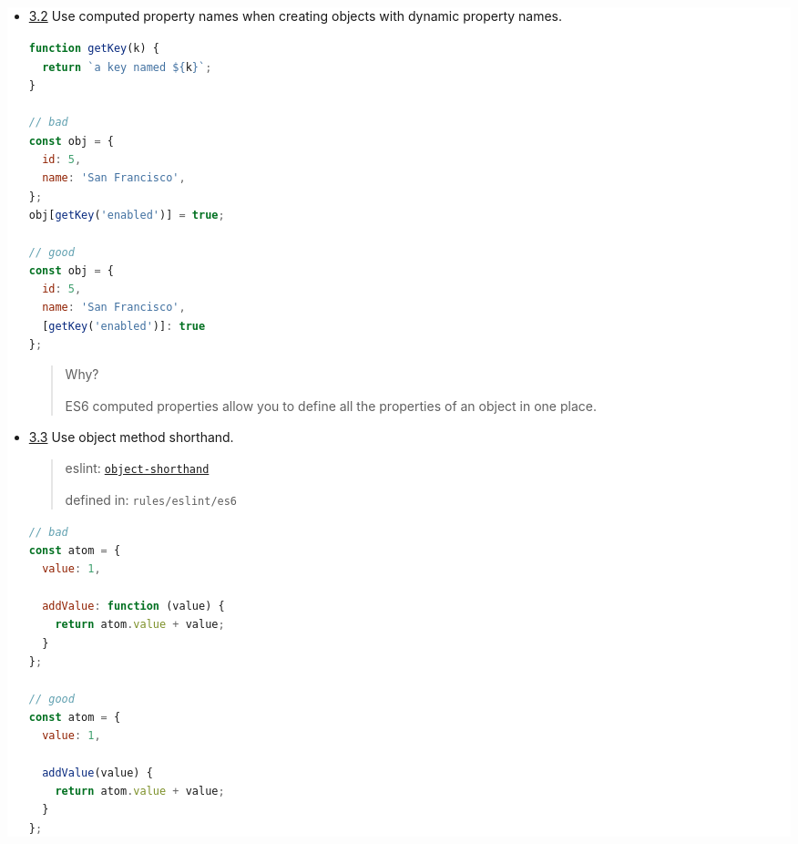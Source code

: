 <a name="objects--computed-properties"></a><a name="3.2"></a>
- [3.2](#objects--computed-properties) Use computed property names when creating objects with dynamic property names.

  ```js
  function getKey(k) {
    return `a key named ${k}`;
  }

  // bad
  const obj = {
    id: 5,
    name: 'San Francisco',
  };
  obj[getKey('enabled')] = true;

  // good
  const obj = {
    id: 5,
    name: 'San Francisco',
    [getKey('enabled')]: true
  };
  ```

  > Why?
  >
  > ES6 computed properties allow you to define all the properties of an object in one place.

<a name="objects--object-shorthand"></a><a name="3.3"></a>
- [3.3](#objects--object-shorthand) Use object method shorthand.

  > eslint: [`object-shorthand`](http://eslint.org/docs/rules/object-shorthand)
  >
  > defined in: `rules/eslint/es6`

  ```js
  // bad
  const atom = {
    value: 1,

    addValue: function (value) {
      return atom.value + value;
    }
  };

  // good
  const atom = {
    value: 1,

    addValue(value) {
      return atom.value + value;
    }
  };
  ```
